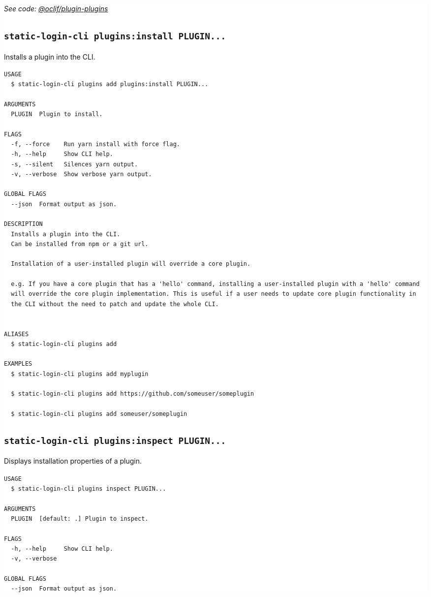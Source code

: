 _See code: [@oclif/plugin-plugins](https://github.com/oclif/plugin-plugins/blob/v4.1.10/src/commands/plugins/index.ts)_

## `static-login-cli plugins:install PLUGIN...`

Installs a plugin into the CLI.

```
USAGE
  $ static-login-cli plugins add plugins:install PLUGIN...

ARGUMENTS
  PLUGIN  Plugin to install.

FLAGS
  -f, --force    Run yarn install with force flag.
  -h, --help     Show CLI help.
  -s, --silent   Silences yarn output.
  -v, --verbose  Show verbose yarn output.

GLOBAL FLAGS
  --json  Format output as json.

DESCRIPTION
  Installs a plugin into the CLI.
  Can be installed from npm or a git url.

  Installation of a user-installed plugin will override a core plugin.

  e.g. If you have a core plugin that has a 'hello' command, installing a user-installed plugin with a 'hello' command
  will override the core plugin implementation. This is useful if a user needs to update core plugin functionality in
  the CLI without the need to patch and update the whole CLI.


ALIASES
  $ static-login-cli plugins add

EXAMPLES
  $ static-login-cli plugins add myplugin 

  $ static-login-cli plugins add https://github.com/someuser/someplugin

  $ static-login-cli plugins add someuser/someplugin
```

## `static-login-cli plugins:inspect PLUGIN...`

Displays installation properties of a plugin.

```
USAGE
  $ static-login-cli plugins inspect PLUGIN...

ARGUMENTS
  PLUGIN  [default: .] Plugin to inspect.

FLAGS
  -h, --help     Show CLI help.
  -v, --verbose

GLOBAL FLAGS
  --json  Format output as json.

```